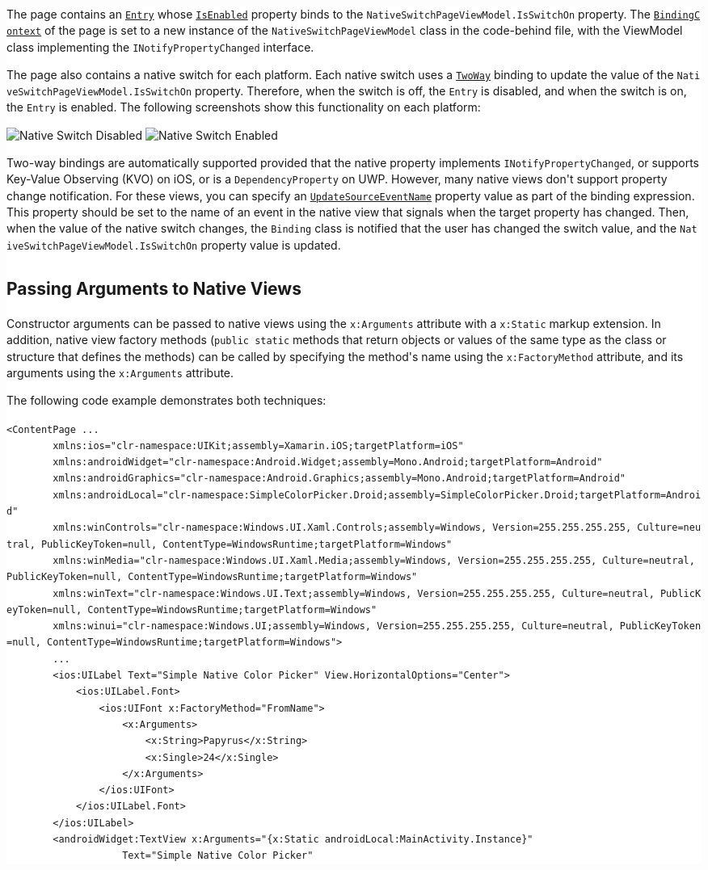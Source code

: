 The page contains an [`Entry`](xref:Xamarin.Forms.Entry) whose [`IsEnabled`](xref:Xamarin.Forms.VisualElement.IsEnabled) property binds to the `NativeSwitchPageViewModel.IsSwitchOn` property. The [`BindingContext`](xref:Xamarin.Forms.BindableObject.BindingContext) of the page is set to a new instance of the `NativeSwitchPageViewModel` class in the code-behind file, with the ViewModel class implementing the `INotifyPropertyChanged` interface.

The page also contains a native switch for each platform. Each native switch uses a [`TwoWay`](xref:Xamarin.Forms.BindingMode.TwoWay) binding to update the value of the `NativeSwitchPageViewModel.IsSwitchOn` property. Therefore, when the switch is off, the `Entry` is disabled, and when the switch is on, the `Entry` is enabled. The following screenshots show this functionality on each platform:

![](xaml-images/native-switch-disabled.png "Native Switch Disabled")
![](xaml-images/native-switch-enabled.png "Native Switch Enabled")

Two-way bindings are automatically supported provided that the native property implements `INotifyPropertyChanged`, or supports Key-Value Observing (KVO) on iOS, or is a `DependencyProperty` on UWP. However, many native views don't support property change notification. For these views, you can specify an [`UpdateSourceEventName`](xref:Xamarin.Forms.Binding.UpdateSourceEventName) property value as part of the binding expression. This property should be set to the name of an event in the native view that signals when the target property has changed. Then, when the value of the native switch changes, the `Binding` class is notified that the user has changed the switch value, and the `NativeSwitchPageViewModel.IsSwitchOn` property value is updated.

<a name="passing_arguments" />

## Passing Arguments to Native Views

Constructor arguments can be passed to native views using the `x:Arguments` attribute with a `x:Static` markup extension. In addition, native view factory methods (`public static` methods that return objects or values of the same type as the class or structure that defines the methods) can be called by specifying the method's name using the `x:FactoryMethod` attribute, and its arguments using the `x:Arguments` attribute.

The following code example demonstrates both techniques:

```xaml
<ContentPage ...
        xmlns:ios="clr-namespace:UIKit;assembly=Xamarin.iOS;targetPlatform=iOS"
        xmlns:androidWidget="clr-namespace:Android.Widget;assembly=Mono.Android;targetPlatform=Android"
        xmlns:androidGraphics="clr-namespace:Android.Graphics;assembly=Mono.Android;targetPlatform=Android"
        xmlns:androidLocal="clr-namespace:SimpleColorPicker.Droid;assembly=SimpleColorPicker.Droid;targetPlatform=Android"
        xmlns:winControls="clr-namespace:Windows.UI.Xaml.Controls;assembly=Windows, Version=255.255.255.255, Culture=neutral, PublicKeyToken=null, ContentType=WindowsRuntime;targetPlatform=Windows"
        xmlns:winMedia="clr-namespace:Windows.UI.Xaml.Media;assembly=Windows, Version=255.255.255.255, Culture=neutral, PublicKeyToken=null, ContentType=WindowsRuntime;targetPlatform=Windows"
        xmlns:winText="clr-namespace:Windows.UI.Text;assembly=Windows, Version=255.255.255.255, Culture=neutral, PublicKeyToken=null, ContentType=WindowsRuntime;targetPlatform=Windows"
        xmlns:winui="clr-namespace:Windows.UI;assembly=Windows, Version=255.255.255.255, Culture=neutral, PublicKeyToken=null, ContentType=WindowsRuntime;targetPlatform=Windows">
        ...
        <ios:UILabel Text="Simple Native Color Picker" View.HorizontalOptions="Center">
            <ios:UILabel.Font>
                <ios:UIFont x:FactoryMethod="FromName">
                    <x:Arguments>
                        <x:String>Papyrus</x:String>
                        <x:Single>24</x:Single>
                    </x:Arguments>
                </ios:UIFont>
            </ios:UILabel.Font>
        </ios:UILabel>
        <androidWidget:TextView x:Arguments="{x:Static androidLocal:MainActivity.Instance}"
                    Text="Simple Native Color Picker"
```